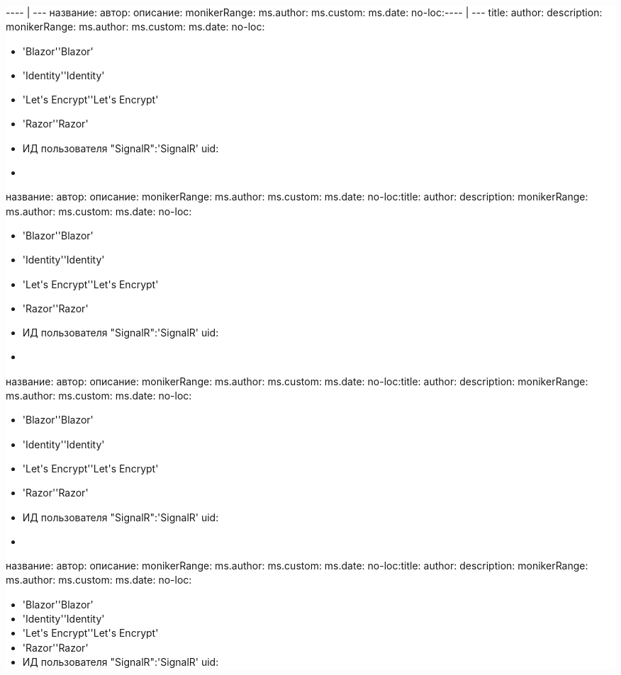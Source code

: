 <span data-ttu-id="6ee8b-163">---- | --- название: автор: описание:  monikerRange: ms.author: ms.custom: ms.date: no-loc:</span><span class="sxs-lookup"><span data-stu-id="6ee8b-163">---- | --- title: author: description: monikerRange: ms.author: ms.custom: ms.date: no-loc:</span></span>
- <span data-ttu-id="6ee8b-164">'Blazor'</span><span class="sxs-lookup"><span data-stu-id="6ee8b-164">'Blazor'</span></span>
- <span data-ttu-id="6ee8b-165">'Identity'</span><span class="sxs-lookup"><span data-stu-id="6ee8b-165">'Identity'</span></span>
- <span data-ttu-id="6ee8b-166">'Let's Encrypt'</span><span class="sxs-lookup"><span data-stu-id="6ee8b-166">'Let's Encrypt'</span></span>
- <span data-ttu-id="6ee8b-167">'Razor'</span><span class="sxs-lookup"><span data-stu-id="6ee8b-167">'Razor'</span></span>
- <span data-ttu-id="6ee8b-168">ИД пользователя "SignalR":</span><span class="sxs-lookup"><span data-stu-id="6ee8b-168">'SignalR' uid:</span></span> 

-
<span data-ttu-id="6ee8b-169">название: автор: описание: monikerRange: ms.author: ms.custom: ms.date: no-loc:</span><span class="sxs-lookup"><span data-stu-id="6ee8b-169">title: author: description: monikerRange: ms.author: ms.custom: ms.date: no-loc:</span></span>
- <span data-ttu-id="6ee8b-170">'Blazor'</span><span class="sxs-lookup"><span data-stu-id="6ee8b-170">'Blazor'</span></span>
- <span data-ttu-id="6ee8b-171">'Identity'</span><span class="sxs-lookup"><span data-stu-id="6ee8b-171">'Identity'</span></span>
- <span data-ttu-id="6ee8b-172">'Let's Encrypt'</span><span class="sxs-lookup"><span data-stu-id="6ee8b-172">'Let's Encrypt'</span></span>
- <span data-ttu-id="6ee8b-173">'Razor'</span><span class="sxs-lookup"><span data-stu-id="6ee8b-173">'Razor'</span></span>
- <span data-ttu-id="6ee8b-174">ИД пользователя "SignalR":</span><span class="sxs-lookup"><span data-stu-id="6ee8b-174">'SignalR' uid:</span></span> 

-
<span data-ttu-id="6ee8b-175">название: автор: описание: monikerRange: ms.author: ms.custom: ms.date: no-loc:</span><span class="sxs-lookup"><span data-stu-id="6ee8b-175">title: author: description: monikerRange: ms.author: ms.custom: ms.date: no-loc:</span></span>
- <span data-ttu-id="6ee8b-176">'Blazor'</span><span class="sxs-lookup"><span data-stu-id="6ee8b-176">'Blazor'</span></span>
- <span data-ttu-id="6ee8b-177">'Identity'</span><span class="sxs-lookup"><span data-stu-id="6ee8b-177">'Identity'</span></span>
- <span data-ttu-id="6ee8b-178">'Let's Encrypt'</span><span class="sxs-lookup"><span data-stu-id="6ee8b-178">'Let's Encrypt'</span></span>
- <span data-ttu-id="6ee8b-179">'Razor'</span><span class="sxs-lookup"><span data-stu-id="6ee8b-179">'Razor'</span></span>
- <span data-ttu-id="6ee8b-180">ИД пользователя "SignalR":</span><span class="sxs-lookup"><span data-stu-id="6ee8b-180">'SignalR' uid:</span></span> 

-
<span data-ttu-id="6ee8b-181">название: автор: описание: monikerRange: ms.author: ms.custom: ms.date: no-loc:</span><span class="sxs-lookup"><span data-stu-id="6ee8b-181">title: author: description: monikerRange: ms.author: ms.custom: ms.date: no-loc:</span></span>
- <span data-ttu-id="6ee8b-182">'Blazor'</span><span class="sxs-lookup"><span data-stu-id="6ee8b-182">'Blazor'</span></span>
- <span data-ttu-id="6ee8b-183">'Identity'</span><span class="sxs-lookup"><span data-stu-id="6ee8b-183">'Identity'</span></span>
- <span data-ttu-id="6ee8b-184">'Let's Encrypt'</span><span class="sxs-lookup"><span data-stu-id="6ee8b-184">'Let's Encrypt'</span></span>
- <span data-ttu-id="6ee8b-185">'Razor'</span><span class="sxs-lookup"><span data-stu-id="6ee8b-185">'Razor'</span></span>
- <span data-ttu-id="6ee8b-186">ИД пользователя "SignalR":</span><span class="sxs-lookup"><span data-stu-id="6ee8b-186">'SignalR' uid:</span></span> 
